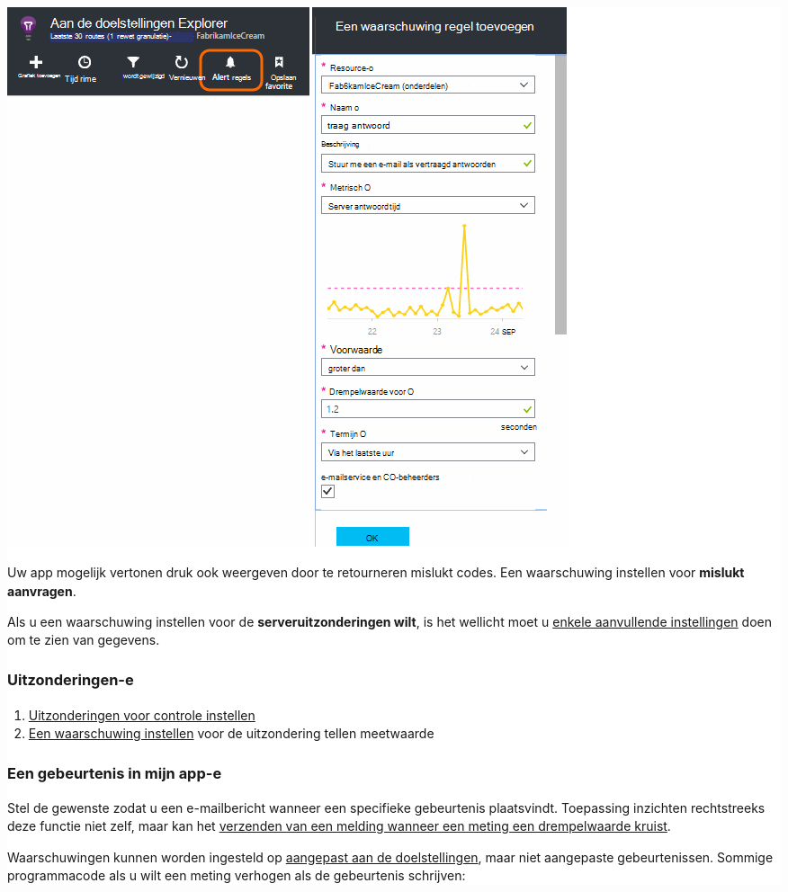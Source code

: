 ![](./media/app-insights-how-do-i/030-server.png)

Uw app mogelijk vertonen druk ook weergeven door te retourneren mislukt codes. Een waarschuwing instellen voor **mislukt aanvragen**.

Als u een waarschuwing instellen voor de **serveruitzonderingen wilt**, is het wellicht moet u [enkele aanvullende instellingen](app-insights-asp-net-exceptions.md) doen om te zien van gegevens.

### <a name="email-on-exceptions"></a>Uitzonderingen-e

1. [Uitzonderingen voor controle instellen](app-insights-asp-net-exceptions.md)
2. [Een waarschuwing instellen](app-insights-alerts.md) voor de uitzondering tellen meetwaarde


### <a name="email-on-an-event-in-my-app"></a>Een gebeurtenis in mijn app-e

Stel de gewenste zodat u een e-mailbericht wanneer een specifieke gebeurtenis plaatsvindt. Toepassing inzichten rechtstreeks deze functie niet zelf, maar kan het [verzenden van een melding wanneer een meting een drempelwaarde kruist](app-insights-alerts.md). 

Waarschuwingen kunnen worden ingesteld op [aangepast aan de doelstellingen](app-insights-api-custom-events-metrics.md#track-metric), maar niet aangepaste gebeurtenissen. Sommige programmacode als u wilt een meting verhogen als de gebeurtenis schrijven:
